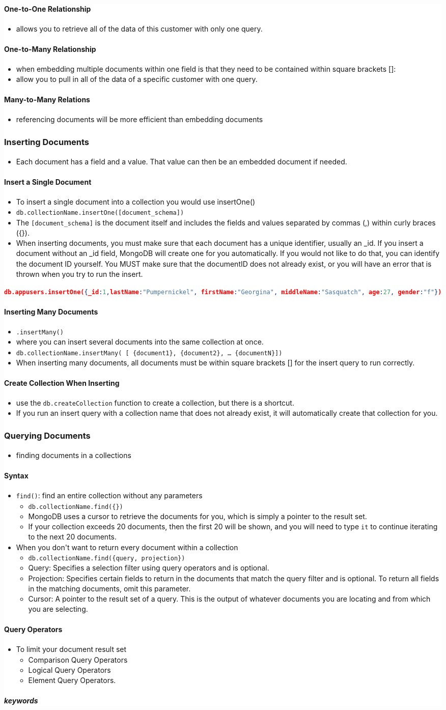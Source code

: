 #### One-to-One Relationship
- allows you to retrieve all of the data of this customer with only one query.
#### One-to-Many Relationship
- when embedding multiple documents within one field is that they need to be contained within square brackets []:
- allow you to pull in all of the data of a specific customer with one query.
#### Many-to-Many Relations
- referencing documents will be more efficient than embedding documents

### Inserting Documents
- Each document has a field and a value. That value can then be an embedded document if needed.
#### Insert a Single Document
- To insert a single document into a collection you would use insertOne()
- `db.collectionName.insertOne([document_schema])`
- The `[document_schema]` is the document itself and includes the fields and values separated by commas (,) within curly braces ({}). 
- When inserting documents, you must make sure that each document has a unique identifier, usually an _id. If you insert a document without an _id field, MongoDB will create one for you automatically. If you would not like to do that, you can identify the document ID yourself. You MUST make sure that the documentID does not already exist, or you will have an error that is thrown when you try to run the insert.
```JSON
db.appusers.insertOne({_id:1,lastName:"Pumpernickel", firstName:"Georgina", middleName:"Sasquatch", age:27, gender:"f"})
```
#### Inserting Many Documents
- `.insertMany()`
- where you can insert several documents into the same collection at once.
- `db.collectionName.insertMany( [ {document1}, {document2}, … {documentN}])`
- When inserting many documents, all documents must be within square brackets [] for the insert query to run correctly.

#### Create Collection When Inserting
- use the `db.createCollection` function to create a collection, but there is a shortcut.
- If you run an insert query with a collection name that does not already exist, it will automatically create that collection for you.

### Querying Documents
- finding documents in a collections

#### Syntax
- `find()`: find an entire collection without any parameters
  - `db.collectionName.find({})`
  - MongoDB uses a cursor to retrieve the documents for you, which is simply a pointer to the result set.
  - If your collection exceeds 20 documents, then the first 20 will be shown, and you will need to type `it` to continue iterating to the next 20 documents.
- When you don't want to return every document within a collection
  - `db.collectionName.find({query, projection})`
  - Query: Specifies a selection filter using query operators and is optional.
  - Projection: Specifies certain fields to return in the documents that match the query filter and is optional. To return all fields in the matching documents, omit this parameter.
  - Cursor: A pointer to the result set of a query. This is the output of whatever documents you are locating and from which you are selecting.
#### Query Operators
- To limit your document result set
  - Comparison Query Operators
  - Logical Query Operators
  - Element Query Operators.
##### keywords